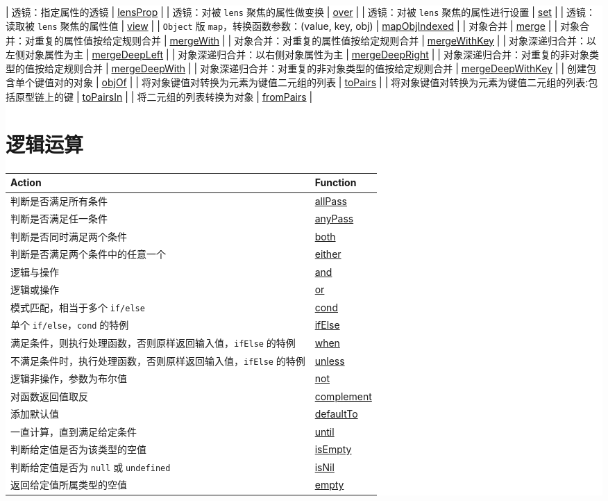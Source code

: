| 透镜：指定属性的透镜                                      | [lensProp](http://ramda.cn/docs/#lensProp)                 |
| 透镜：对被 `lens` 聚焦的属性做变换                        | [over](http://ramda.cn/docs/#over)                         |
| 透镜：对被 `lens` 聚焦的属性进行设置                      | [set](http://ramda.cn/docs/#set)                           |
| 透镜：读取被 `lens` 聚焦的属性值                          | [view](http://ramda.cn/docs/#view)                         |
| `Object` 版 `map`，转换函数参数：(value, key, obj)        | [mapObjIndexed](http://ramda.cn/docs/#mapObjIndexed)       |
| 对象合并                                                  | [merge](http://ramda.cn/docs/#merge)                       |
| 对象合并：对重复的属性值按给定规则合并                    | [mergeWith](http://ramda.cn/docs/#mergeWith)               |
| 对象合并：对重复的属性值按给定规则合并                    | [mergeWithKey](http://ramda.cn/docs/#mergeWithKey)         |
| 对象深递归合并：以左侧对象属性为主                        | [mergeDeepLeft](http://ramda.cn/docs/#mergeDeepLeft)       |
| 对象深递归合并：以右侧对象属性为主                        | [mergeDeepRight](http://ramda.cn/docs/#mergeDeepRight)     |
| 对象深递归合并：对重复的非对象类型的值按给定规则合并      | [mergeDeepWith](http://ramda.cn/docs/#mergeDeepWith)       |
| 对象深递归合并：对重复的非对象类型的值按给定规则合并      | [mergeDeepWithKey](http://ramda.cn/docs/#mergeDeepWithKey) |
| 创建包含单个键值对的对象                                  | [objOf](http://ramda.cn/docs/#objOf)                       |
| 将对象键值对转换为元素为键值二元组的列表                  | [toPairs](http://ramda.cn/docs/#toPairs)                   |
| 将对象键值对转换为元素为键值二元组的列表:包括原型链上的键 | [toPairsIn](http://ramda.cn/docs/#toPairsIn)               |
| 将二元组的列表转换为对象                                  | [fromPairs](http://ramda.cn/docs/#fromPairs)               |

# 逻辑运算

| Action                                                          | Function                                             |
| :-----                                                          | :-------                                             |
| 判断是否满足所有条件                                            | [allPass](http://ramda.cn/docs/#allPass)             |
| 判断是否满足任一条件                                            | [anyPass](http://ramda.cn/docs/#anyPass)             |
| 判断是否同时满足两个条件                                        | [both](http://ramda.cn/docs/#both)                   |
| 判断是否满足两个条件中的任意一个                                | [either](http://ramda.cn/docs/#either)               |
| 逻辑与操作                                                      | [and](http://ramda.cn/docs/#and)                     |
| 逻辑或操作                                                      | [or](http://ramda.cn/docs/#or)                       |
| 模式匹配，相当于多个 `if/else`                                  | [cond](http://ramda.cn/docs/#cond)                   |
| 单个 `if/else`，`cond` 的特例                                   | [ifElse](http://ramda.cn/docs/#ifElse)               |
| 满足条件，则执行处理函数，否则原样返回输入值，`ifElse` 的特例   | [when](http://ramda.cn/docs/#when)                   |
| 不满足条件时，执行处理函数，否则原样返回输入值，`ifElse` 的特例 | [unless](http://ramda.cn/docs/#unless)               |
| 逻辑非操作，参数为布尔值                                        | [not](http://ramda.cn/docs/#not)                     |
| 对函数返回值取反                                                | [complement](http://ramda.cn/docs/#complement)       |
| 添加默认值                                                      | [defaultTo](http://ramda.cn/docs/#defaultTo)         |
| 一直计算，直到满足给定条件                                      | [until](http://ramda.cn/docs/#until)                 |
| 判断给定值是否为该类型的空值                                    | [isEmpty](http://ramda.cn/docs/#isEmpty)             |
| 判断给定值是否为 `null` 或 `undefined`                          | [isNil](http://ramda.cn/docs/#isNil)                 |
| 返回给定值所属类型的空值                                        | [empty](http://ramda.cn/docs/#empty)                 |

